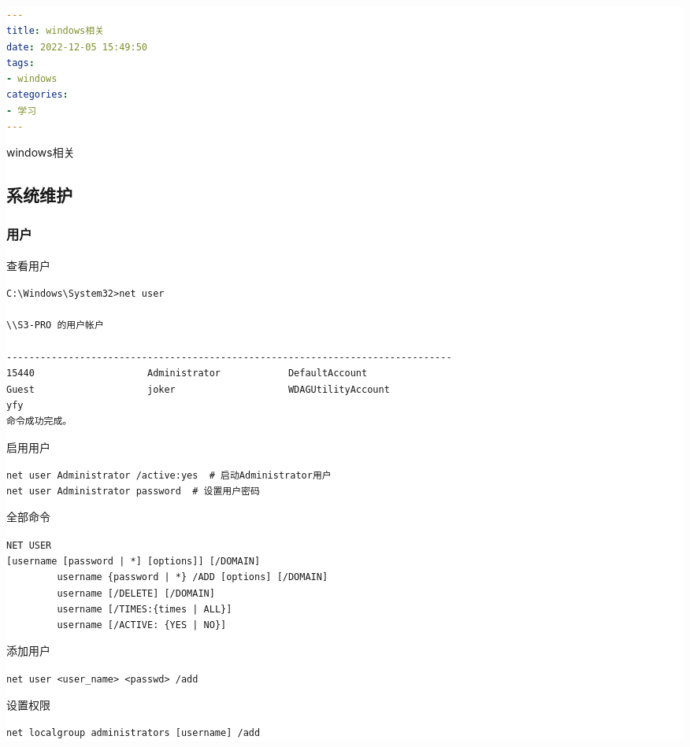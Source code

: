 ```yaml
---
title: windows相关
date: 2022-12-05 15:49:50
tags:
- windows
categories:
- 学习
---
```


windows相关


## 系统维护

### 用户

查看用户
```
C:\Windows\System32>net user

\\S3-PRO 的用户帐户

-------------------------------------------------------------------------------
15440                    Administrator            DefaultAccount
Guest                    joker                    WDAGUtilityAccount
yfy
命令成功完成。
```

启用用户
```
net user Administrator /active:yes  # 启动Administrator用户
net user Administrator password  # 设置用户密码
```

全部命令
```
NET USER
[username [password | *] [options]] [/DOMAIN]
         username {password | *} /ADD [options] [/DOMAIN]
         username [/DELETE] [/DOMAIN]
         username [/TIMES:{times | ALL}]
         username [/ACTIVE: {YES | NO}]
```

添加用户
```
net user <user_name> <passwd> /add
```

设置权限
```
net localgroup administrators [username] /add
```
